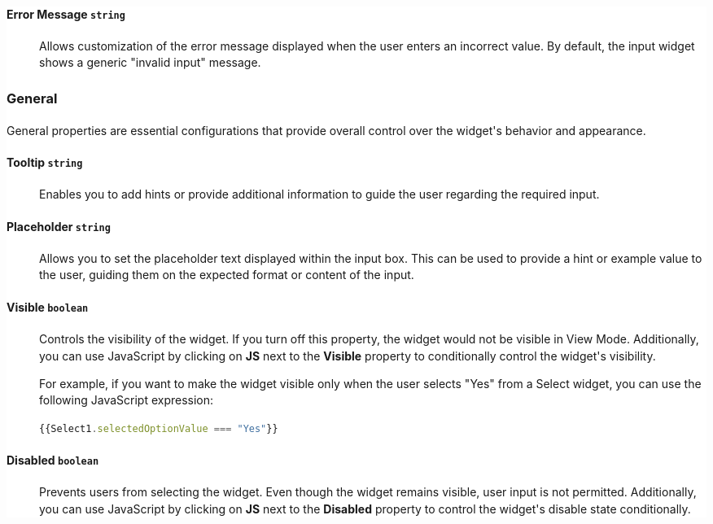 </dd>

#### Error Message `string`


<dd>

Allows customization of the error message displayed when the user enters an incorrect value. By default, the input widget shows a generic "invalid input" message.


</dd>


### General

General properties are essential configurations that provide overall control over the widget's behavior and appearance. 



#### Tooltip `string`
<dd>


Enables you to add hints or provide additional information to guide the user regarding the required input.

</dd>

#### Placeholder `string`

<dd>

Allows you to set the placeholder text displayed within the input box. This can be used to provide a hint or example value to the user, guiding them on the expected format or content of the input.

</dd>



#### Visible `boolean`

<dd>

Controls the visibility of the widget. If you turn off this property, the widget would not be visible in View Mode. Additionally, you can use JavaScript by clicking on **JS** next to the **Visible** property to conditionally control the widget's visibility.

For example, if you want to make the widget visible only when the user selects "Yes" from a Select widget, you can use the following JavaScript expression: 
```js
{{Select1.selectedOptionValue === "Yes"}}
```

</dd>

#### Disabled `boolean`

<dd>

Prevents users from selecting the widget. Even though the widget remains visible, user input is not permitted. Additionally, you can use JavaScript by clicking on **JS** next to the **Disabled** property to control the widget's disable state conditionally.

